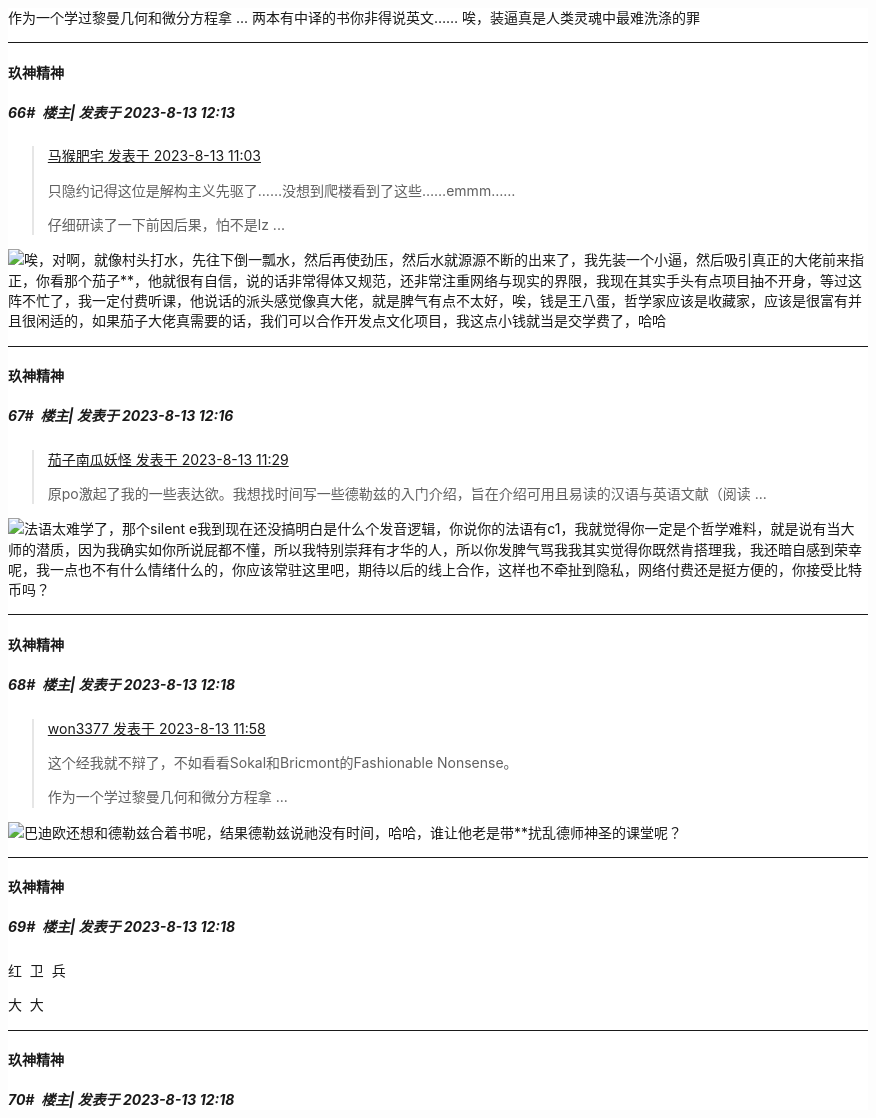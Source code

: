 作为一个学过黎曼几何和微分方程拿 ...</blockquote>
两本有中译的书你非得说英文……
唉，装逼真是人类灵魂中最难洗涤的罪

*****

####  玖神精神  
##### 66#         楼主| 发表于 2023-8-13 12:13

<blockquote><a href="httphttps://bbs.saraba1st.com/2b/forum.php?mod=redirect&amp;goto=findpost&amp;pid=62011285&amp;ptid=2148159" target="_blank">马猴肥宅 发表于 2023-8-13 11:03</a>

只隐约记得这位是解构主义先驱了……没想到爬楼看到了这些……emmm……

仔细研读了一下前因后果，怕不是lz ...</blockquote>
<img src="https://static.saraba1st.com/image/smiley/face2017/032.png" referrerpolicy="no-referrer">唉，对啊，就像村头打水，先往下倒一瓢水，然后再使劲压，然后水就源源不断的出来了，我先装一个小逼，然后吸引真正的大佬前来指正，你看那个茄子**，他就很有自信，说的话非常得体又规范，还非常注重网络与现实的界限，我现在其实手头有点项目抽不开身，等过这阵不忙了，我一定付费听课，他说话的派头感觉像真大佬，就是脾气有点不太好，唉，钱是王八蛋，哲学家应该是收藏家，应该是很富有并且很闲适的，如果茄子大佬真需要的话，我们可以合作开发点文化项目，我这点小钱就当是交学费了，哈哈


*****

####  玖神精神  
##### 67#         楼主| 发表于 2023-8-13 12:16

<blockquote><a href="httphttps://bbs.saraba1st.com/2b/forum.php?mod=redirect&amp;goto=findpost&amp;pid=62011452&amp;ptid=2148159" target="_blank">茄子南瓜妖怪 发表于 2023-8-13 11:29</a>

原po激起了我的一些表达欲。我想找时间写一些德勒兹的入门介绍，旨在介绍可用且易读的汉语与英语文献（阅读 ...</blockquote>
<img src="https://static.saraba1st.com/image/smiley/face2017/032.png" referrerpolicy="no-referrer">法语太难学了，那个silent e我到现在还没搞明白是什么个发音逻辑，你说你的法语有c1，我就觉得你一定是个哲学难料，就是说有当大师的潜质，因为我确实如你所说屁都不懂，所以我特别崇拜有才华的人，所以你发脾气骂我我其实觉得你既然肯搭理我，我还暗自感到荣幸呢，我一点也不有什么情绪什么的，你应该常驻这里吧，期待以后的线上合作，这样也不牵扯到隐私，网络付费还是挺方便的，你接受比特币吗？

*****

####  玖神精神  
##### 68#         楼主| 发表于 2023-8-13 12:18

<blockquote><a href="httphttps://bbs.saraba1st.com/2b/forum.php?mod=redirect&amp;goto=findpost&amp;pid=62011679&amp;ptid=2148159" target="_blank">won3377 发表于 2023-8-13 11:58</a>

这个经我就不辩了，不如看看Sokal和Bricmont的Fashionable Nonsense。

作为一个学过黎曼几何和微分方程拿 ...</blockquote>
<img src="https://static.saraba1st.com/image/smiley/face2017/032.png" referrerpolicy="no-referrer">巴迪欧还想和德勒兹合着书呢，结果德勒兹说祂没有时间，哈哈，谁让他老是带**扰乱德师神圣的课堂呢？

*****

####  玖神精神  
##### 69#         楼主| 发表于 2023-8-13 12:18

红  卫  兵

大  大

*****

####  玖神精神  
##### 70#         楼主| 发表于 2023-8-13 12:18
